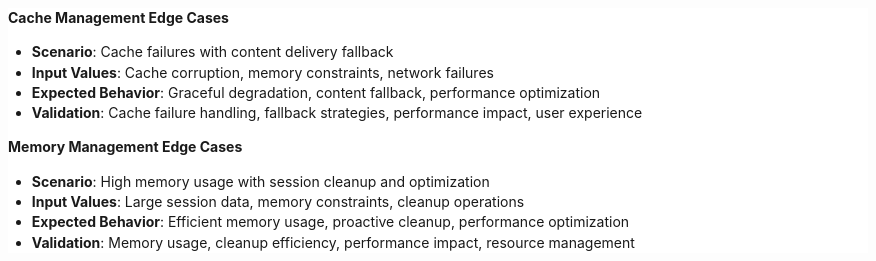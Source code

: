 **Cache Management Edge Cases**
- **Scenario**: Cache failures with content delivery fallback
- **Input Values**: Cache corruption, memory constraints, network failures
- **Expected Behavior**: Graceful degradation, content fallback, performance optimization
- **Validation**: Cache failure handling, fallback strategies, performance impact, user experience

**Memory Management Edge Cases**
- **Scenario**: High memory usage with session cleanup and optimization
- **Input Values**: Large session data, memory constraints, cleanup operations
- **Expected Behavior**: Efficient memory usage, proactive cleanup, performance optimization
- **Validation**: Memory usage, cleanup efficiency, performance impact, resource management
